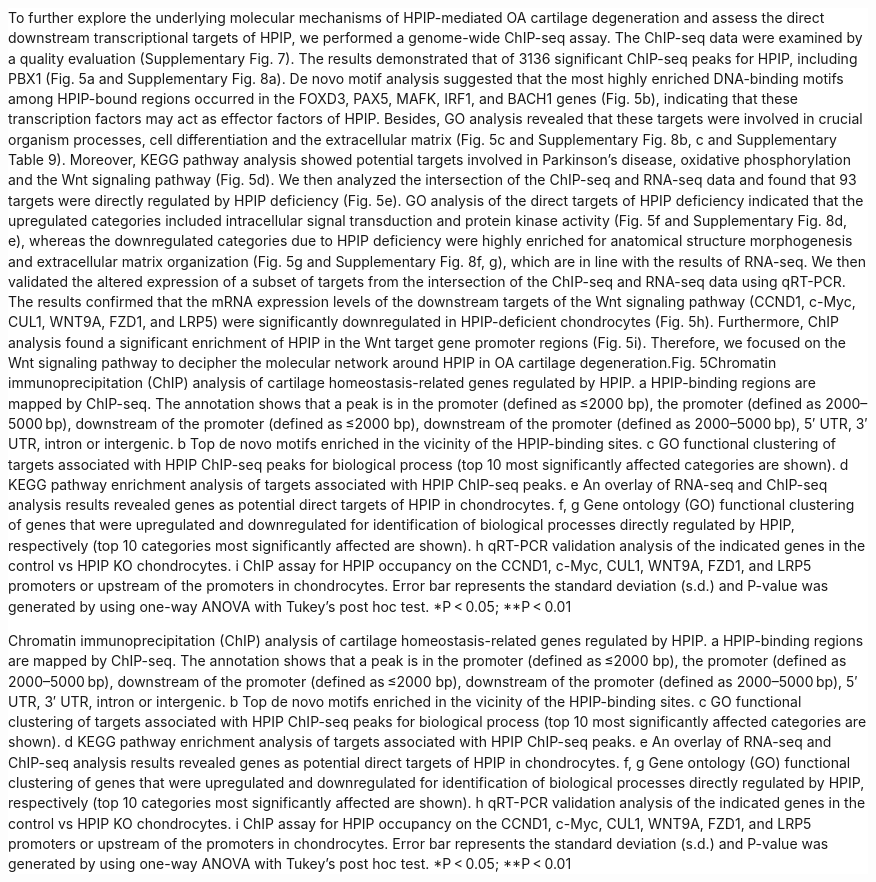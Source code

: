 To further explore the underlying molecular mechanisms of HPIP-mediated OA cartilage degeneration and assess the direct downstream transcriptional targets of HPIP, we performed a genome-wide ChIP-seq assay. The ChIP-seq data were examined by a quality evaluation (Supplementary Fig. 7). The results demonstrated that of 3136 significant ChIP-seq peaks for HPIP, including PBX1 (Fig. 5a and Supplementary Fig. 8a). De novo motif analysis suggested that the most highly enriched DNA-binding motifs among HPIP-bound regions occurred in the FOXD3, PAX5, MAFK, IRF1, and BACH1 genes (Fig. 5b), indicating that these transcription factors may act as effector factors of HPIP. Besides, GO analysis revealed that these targets were involved in crucial organism processes, cell differentiation and the extracellular matrix (Fig. 5c and Supplementary Fig. 8b, c and Supplementary Table 9). Moreover, KEGG pathway analysis showed potential targets involved in Parkinson’s disease, oxidative phosphorylation and the Wnt signaling pathway (Fig. 5d). We then analyzed the intersection of the ChIP-seq and RNA-seq data and found that 93 targets were directly regulated by HPIP deficiency (Fig. 5e). GO analysis of the direct targets of HPIP deficiency indicated that the upregulated categories included intracellular signal transduction and protein kinase activity (Fig. 5f and Supplementary Fig. 8d, e), whereas the downregulated categories due to HPIP deficiency were highly enriched for anatomical structure morphogenesis and extracellular matrix organization (Fig. 5g and Supplementary Fig. 8f, g), which are in line with the results of RNA-seq. We then validated the altered expression of a subset of targets from the intersection of the ChIP-seq and RNA-seq data using qRT-PCR. The results confirmed that the mRNA expression levels of the downstream targets of the Wnt signaling pathway (CCND1, c-Myc, CUL1, WNT9A, FZD1, and LRP5) were significantly downregulated in HPIP-deficient chondrocytes (Fig. 5h). Furthermore, ChIP analysis found a significant enrichment of HPIP in the Wnt target gene promoter regions (Fig. 5i). Therefore, we focused on the Wnt signaling pathway to decipher the molecular network around HPIP in OA cartilage degeneration.Fig. 5Chromatin immunoprecipitation (ChIP) analysis of cartilage homeostasis-related genes regulated by HPIP. a
HPIP-binding regions are mapped by ChIP-seq. The annotation shows that a peak is in the promoter (defined as ≤2000 bp), the promoter (defined as 2000–5000 bp), downstream of the promoter (defined as ≤2000 bp), downstream of the promoter (defined as 2000–5000 bp), 5′ UTR, 3′ UTR, intron or intergenic. b Top de novo motifs enriched in the vicinity of the HPIP-binding sites. c GO functional clustering of targets associated with HPIP ChIP-seq peaks for biological process (top 10 most significantly affected categories are shown). d KEGG pathway enrichment analysis of targets associated with HPIP ChIP-seq peaks. e An overlay of RNA-seq and ChIP-seq analysis results revealed genes as potential direct targets of HPIP in chondrocytes. f, g Gene ontology (GO) functional clustering of genes that were upregulated and downregulated for identification of biological processes directly regulated by HPIP, respectively (top 10 categories most significantly affected are shown). h qRT-PCR validation analysis of the indicated genes in the control vs HPIP KO chondrocytes. i ChIP assay for HPIP occupancy on the CCND1, c-Myc, CUL1, WNT9A, FZD1, and LRP5 promoters or upstream of the promoters in chondrocytes. Error bar represents the standard deviation (s.d.) and P-value was generated by using one-way ANOVA with Tukey’s post hoc test. *P < 0.05; **P < 0.01

Chromatin immunoprecipitation (ChIP) analysis of cartilage homeostasis-related genes regulated by HPIP. a
HPIP-binding regions are mapped by ChIP-seq. The annotation shows that a peak is in the promoter (defined as ≤2000 bp), the promoter (defined as 2000–5000 bp), downstream of the promoter (defined as ≤2000 bp), downstream of the promoter (defined as 2000–5000 bp), 5′ UTR, 3′ UTR, intron or intergenic. b Top de novo motifs enriched in the vicinity of the HPIP-binding sites. c GO functional clustering of targets associated with HPIP ChIP-seq peaks for biological process (top 10 most significantly affected categories are shown). d KEGG pathway enrichment analysis of targets associated with HPIP ChIP-seq peaks. e An overlay of RNA-seq and ChIP-seq analysis results revealed genes as potential direct targets of HPIP in chondrocytes. f, g Gene ontology (GO) functional clustering of genes that were upregulated and downregulated for identification of biological processes directly regulated by HPIP, respectively (top 10 categories most significantly affected are shown). h qRT-PCR validation analysis of the indicated genes in the control vs HPIP KO chondrocytes. i ChIP assay for HPIP occupancy on the CCND1, c-Myc, CUL1, WNT9A, FZD1, and LRP5 promoters or upstream of the promoters in chondrocytes. Error bar represents the standard deviation (s.d.) and P-value was generated by using one-way ANOVA with Tukey’s post hoc test. *P < 0.05; **P < 0.01
